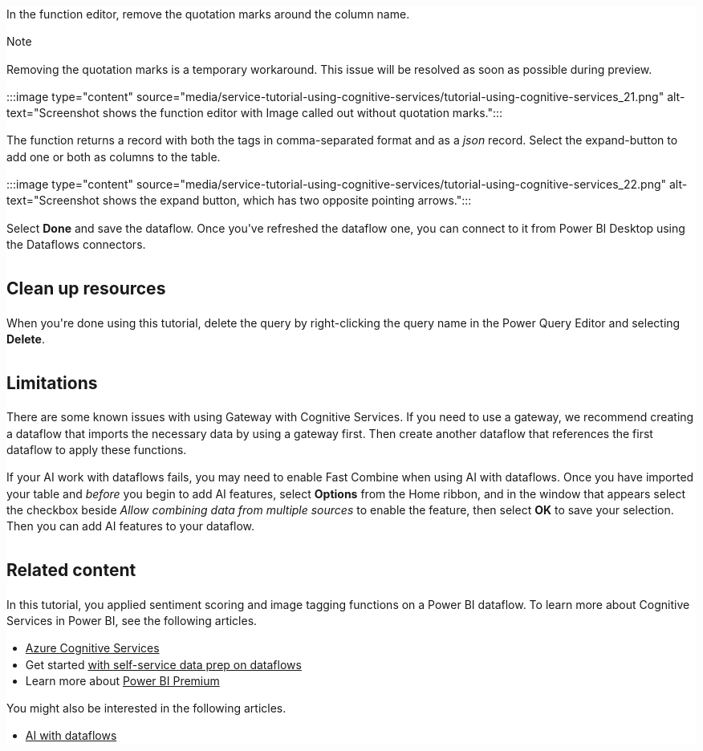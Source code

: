 In the function editor, remove the quotation marks around the column name.

> [!NOTE]
> Removing the quotation marks is a temporary workaround. This issue will be resolved as soon as possible during preview.

:::image type="content" source="media/service-tutorial-using-cognitive-services/tutorial-using-cognitive-services_21.png" alt-text="Screenshot shows the function editor with Image called out without quotation marks.":::

The function returns a record with both the tags in comma-separated format and as a *json* record. Select the expand-button to add one or both as columns to the table.

:::image type="content" source="media/service-tutorial-using-cognitive-services/tutorial-using-cognitive-services_22.png" alt-text="Screenshot shows the expand button, which has two opposite pointing arrows.":::

Select **Done** and save the dataflow. Once you've refreshed the dataflow one, you can connect to it from Power BI Desktop using the Dataflows connectors.

## Clean up resources

When you're done using this tutorial, delete the query by right-clicking the query name in the Power Query Editor and selecting **Delete**.

## Limitations

There are some known issues with using Gateway with Cognitive Services. If you need to use a gateway, we recommend creating a dataflow that imports the necessary data by using a gateway first. Then create another dataflow that references the first dataflow to apply these functions.

If your AI work with dataflows fails, you may need to enable Fast Combine when using AI with dataflows. Once you have imported your table and *before* you begin to add AI features, select **Options** from the Home ribbon, and in the window that appears select the checkbox beside *Allow combining data from multiple sources* to enable the feature, then select **OK** to save your selection. Then you can add AI features to your dataflow.

## Related content

In this tutorial, you applied sentiment scoring and image tagging functions on a Power BI dataflow. To learn more about Cognitive Services in Power BI, see the following articles.

* [Azure Cognitive Services](/azure/cognitive-services/)
* Get started [with self-service data prep on dataflows](../transform-model/dataflows/dataflows-introduction-self-service.md)
* Learn more about [Power BI Premium](https://powerbi.microsoft.com/power-bi-premium/)

You might also be interested in the following articles.

* [AI with dataflows](../transform-model/dataflows/dataflows-machine-learning-integration.md)
